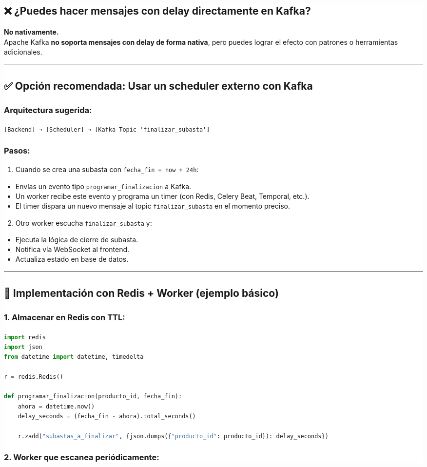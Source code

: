 
## ❌ ¿Puedes hacer mensajes con delay directamente en Kafka?

**No nativamente.**  
Apache Kafka **no soporta mensajes con delay de forma nativa**, pero puedes lograr el efecto con patrones o herramientas adicionales.

---

## ✅ Opción recomendada: **Usar un scheduler externo con Kafka**

### Arquitectura sugerida:

```
[Backend] → [Scheduler] → [Kafka Topic 'finalizar_subasta']
```

### Pasos:

1. Cuando se crea una subasta con `fecha_fin = now + 24h`:
  - Envías un evento tipo `programar_finalizacion` a Kafka.
  - Un worker recibe este evento y programa un timer (con Redis, Celery Beat, Temporal, etc.).
  - El timer dispara un nuevo mensaje al topic `finalizar_subasta` en el momento preciso.

2. Otro worker escucha `finalizar_subasta` y:
  - Ejecuta la lógica de cierre de subasta.
  - Notifica vía WebSocket al frontend.
  - Actualiza estado en base de datos.

---

## 🔁 Implementación con Redis + Worker (ejemplo básico)

### 1. Almacenar en Redis con TTL:

```python
import redis
import json
from datetime import datetime, timedelta

r = redis.Redis()

def programar_finalizacion(producto_id, fecha_fin):
    ahora = datetime.now()
    delay_seconds = (fecha_fin - ahora).total_seconds()
    
    r.zadd("subastas_a_finalizar", {json.dumps({"producto_id": producto_id}): delay_seconds})
```

### 2. Worker que escanea periódicamente:
